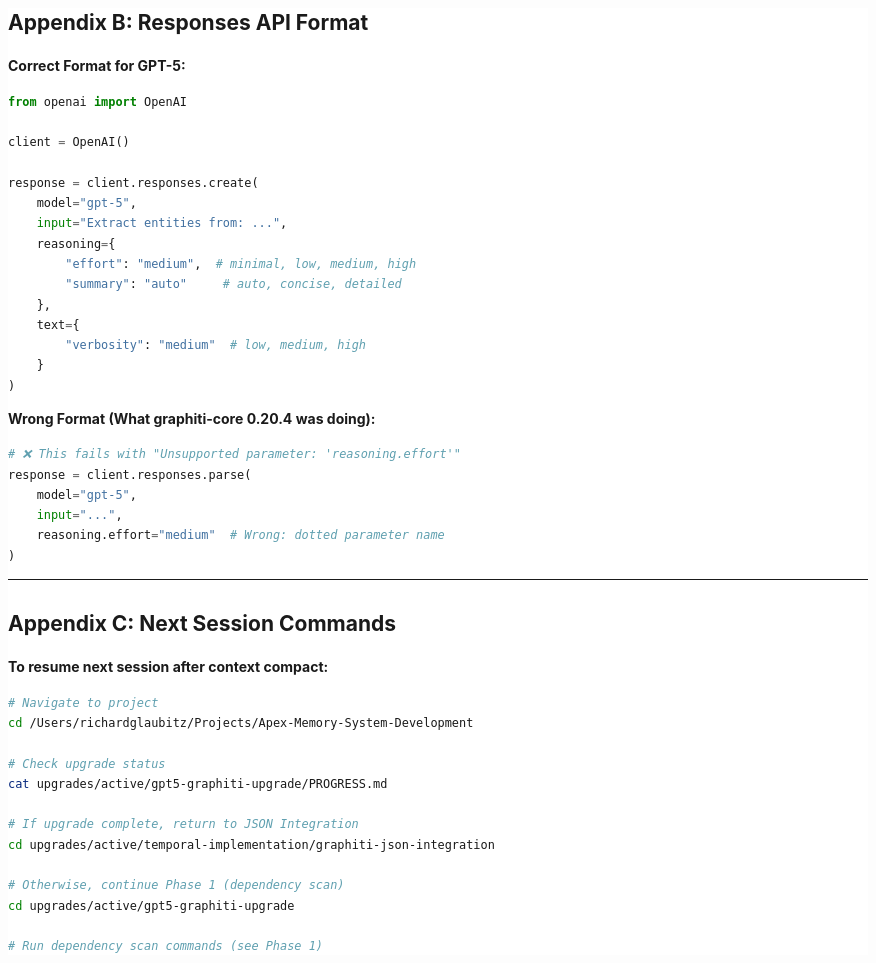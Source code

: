 ## Appendix B: Responses API Format

**Correct Format for GPT-5:**
```python
from openai import OpenAI

client = OpenAI()

response = client.responses.create(
    model="gpt-5",
    input="Extract entities from: ...",
    reasoning={
        "effort": "medium",  # minimal, low, medium, high
        "summary": "auto"     # auto, concise, detailed
    },
    text={
        "verbosity": "medium"  # low, medium, high
    }
)
```

**Wrong Format (What graphiti-core 0.20.4 was doing):**
```python
# ❌ This fails with "Unsupported parameter: 'reasoning.effort'"
response = client.responses.parse(
    model="gpt-5",
    input="...",
    reasoning.effort="medium"  # Wrong: dotted parameter name
)
```

---

## Appendix C: Next Session Commands

**To resume next session after context compact:**

```bash
# Navigate to project
cd /Users/richardglaubitz/Projects/Apex-Memory-System-Development

# Check upgrade status
cat upgrades/active/gpt5-graphiti-upgrade/PROGRESS.md

# If upgrade complete, return to JSON Integration
cd upgrades/active/temporal-implementation/graphiti-json-integration

# Otherwise, continue Phase 1 (dependency scan)
cd upgrades/active/gpt5-graphiti-upgrade

# Run dependency scan commands (see Phase 1)
```
